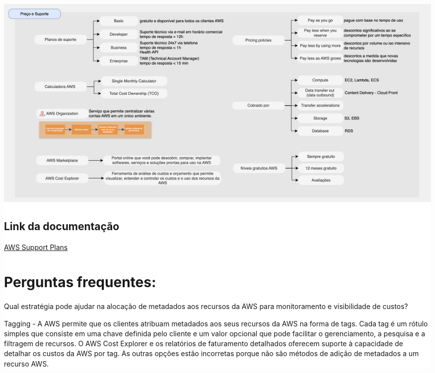 ![Billing e support](../images/09_fig_preco_suporte.png)


## Link da documentação
[AWS Support Plans](https://aws.amazon.com/pt/premiumsupport/plans/)


# Perguntas frequentes:

Qual estratégia pode ajudar na alocação de metadados aos recursos da AWS para monitoramento e visibilidade de custos?

Tagging - A AWS permite que os clientes atribuam metadados aos seus recursos da AWS na forma de tags. Cada tag é um rótulo simples que consiste em uma chave definida pelo cliente e um valor opcional que pode facilitar o gerenciamento, a pesquisa e a filtragem de recursos. O AWS Cost Explorer e os relatórios de faturamento detalhados oferecem suporte à capacidade de detalhar os custos da AWS por tag. As outras opções estão incorretas porque não são métodos de adição de metadados a um recurso AWS.

